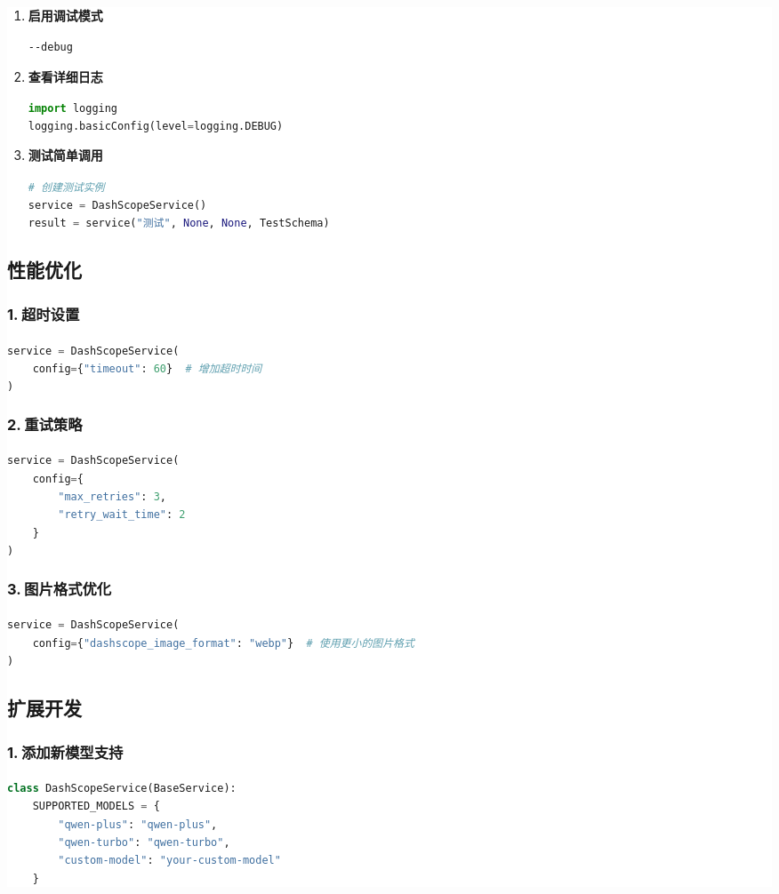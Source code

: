 1. **启用调试模式**
   ```bash
   --debug
   ```

2. **查看详细日志**
   ```python
   import logging
   logging.basicConfig(level=logging.DEBUG)
   ```

3. **测试简单调用**
   ```python
   # 创建测试实例
   service = DashScopeService()
   result = service("测试", None, None, TestSchema)
   ```

## 性能优化

### 1. 超时设置
```python
service = DashScopeService(
    config={"timeout": 60}  # 增加超时时间
)
```

### 2. 重试策略
```python
service = DashScopeService(
    config={
        "max_retries": 3,
        "retry_wait_time": 2
    }
)
```

### 3. 图片格式优化
```python
service = DashScopeService(
    config={"dashscope_image_format": "webp"}  # 使用更小的图片格式
)
```

## 扩展开发

### 1. 添加新模型支持
```python
class DashScopeService(BaseService):
    SUPPORTED_MODELS = {
        "qwen-plus": "qwen-plus",
        "qwen-turbo": "qwen-turbo",
        "custom-model": "your-custom-model"
    }
```
